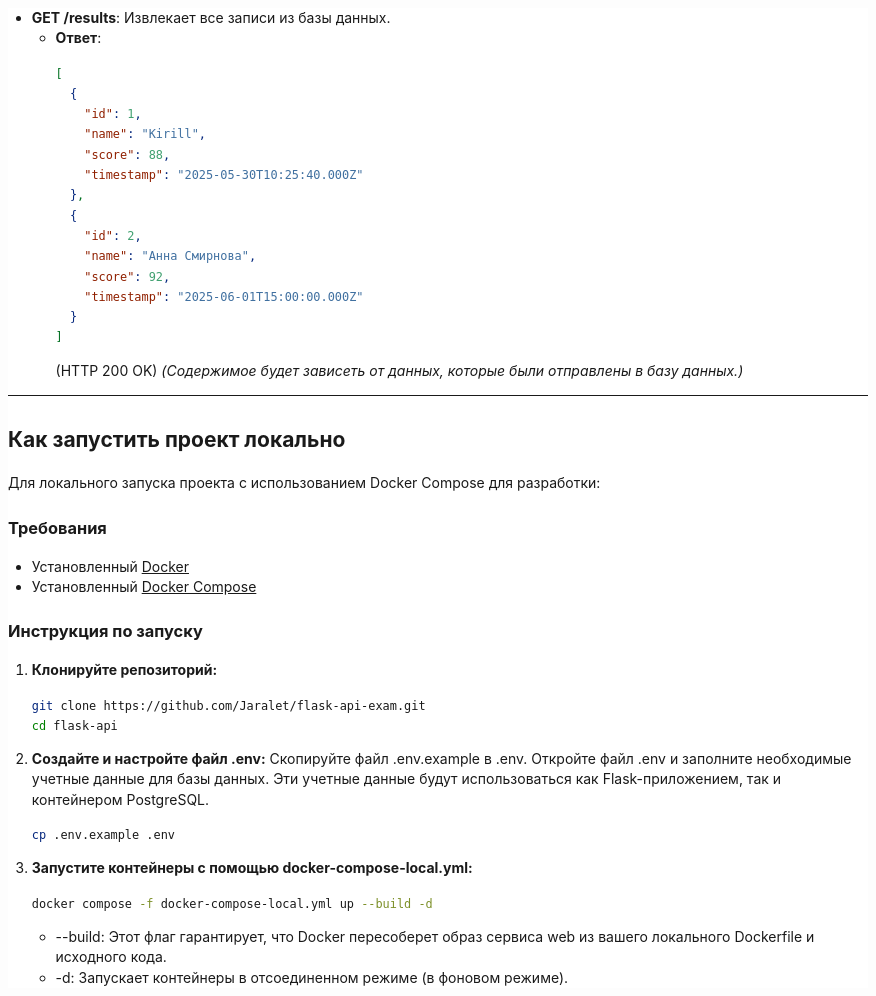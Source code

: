 - **GET /results**: Извлекает все записи из базы данных.
  - **Ответ**:
    ```json
    [
      {
        "id": 1,
        "name": "Kirill",
        "score": 88,
        "timestamp": "2025-05-30T10:25:40.000Z"
      },
      {
        "id": 2,
        "name": "Анна Смирнова",
        "score": 92,
        "timestamp": "2025-06-01T15:00:00.000Z"
      }
    ]
    ```
    (HTTP 200 OK)
    *(Содержимое будет зависеть от данных, которые были отправлены в базу данных.)*

---

## Как запустить проект локально

Для локального запуска проекта с использованием Docker Compose для разработки:

### Требования

- Установленный [Docker](https://docs.docker.com/engine/install/ubuntu/)
- Установленный [Docker Compose](https://docs.docker.com/compose/install/)

### Инструкция по запуску

1. **Клонируйте репозиторий:**
   ```bash
   git clone https://github.com/Jaralet/flask-api-exam.git
   cd flask-api
   ```

2. **Создайте и настройте файл .env:**
   Скопируйте файл .env.example в .env. Откройте файл .env и заполните необходимые учетные данные для базы данных. Эти учетные данные будут использоваться как Flask-приложением, так и контейнером PostgreSQL.
   ```bash
   cp .env.example .env
   ```

3. **Запустите контейнеры с помощью docker-compose-local.yml:**
   ```bash
   docker compose -f docker-compose-local.yml up --build -d
   ```
   - --build: Этот флаг гарантирует, что Docker пересоберет образ сервиса web из вашего локального Dockerfile и исходного кода.
   - -d: Запускает контейнеры в отсоединенном режиме (в фоновом режиме).
